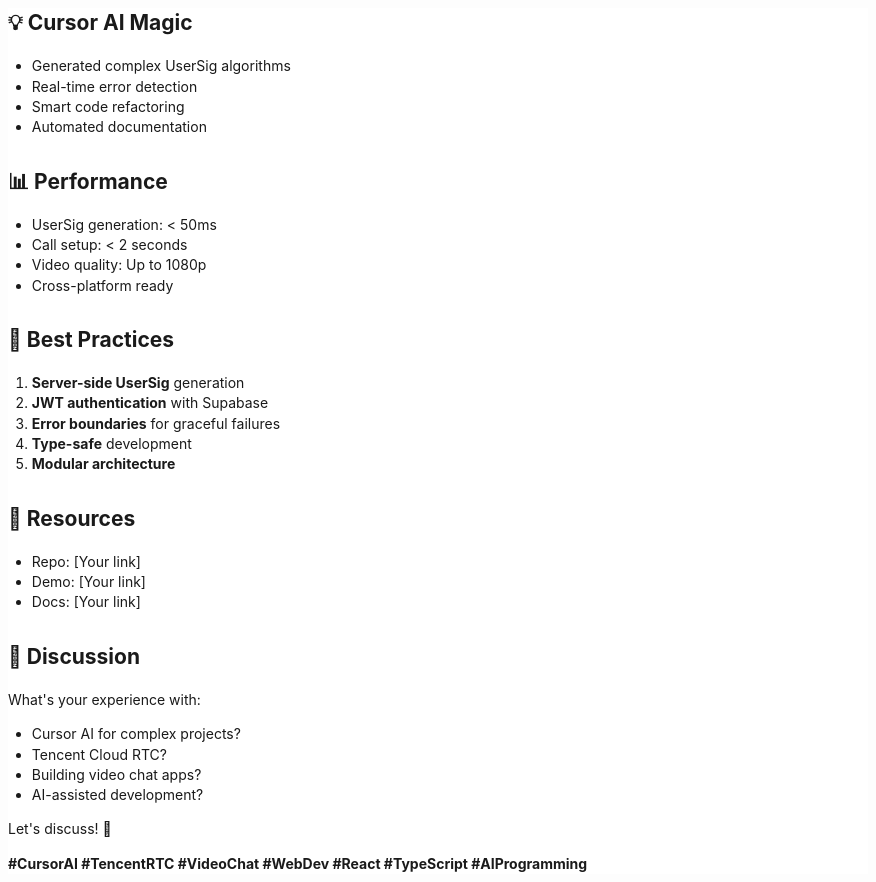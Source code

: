## 💡 **Cursor AI Magic**
- Generated complex UserSig algorithms
- Real-time error detection
- Smart code refactoring
- Automated documentation

## 📊 **Performance**
- UserSig generation: < 50ms
- Call setup: < 2 seconds
- Video quality: Up to 1080p
- Cross-platform ready

## 🎯 **Best Practices**
1. **Server-side UserSig** generation
2. **JWT authentication** with Supabase
3. **Error boundaries** for graceful failures
4. **Type-safe** development
5. **Modular architecture**

## 🔗 **Resources**
- Repo: [Your link]
- Demo: [Your link]
- Docs: [Your link]

## 💬 **Discussion**
What's your experience with:
- Cursor AI for complex projects?
- Tencent Cloud RTC?
- Building video chat apps?
- AI-assisted development?

Let's discuss! 🚀

**#CursorAI #TencentRTC #VideoChat #WebDev #React #TypeScript #AIProgramming**
